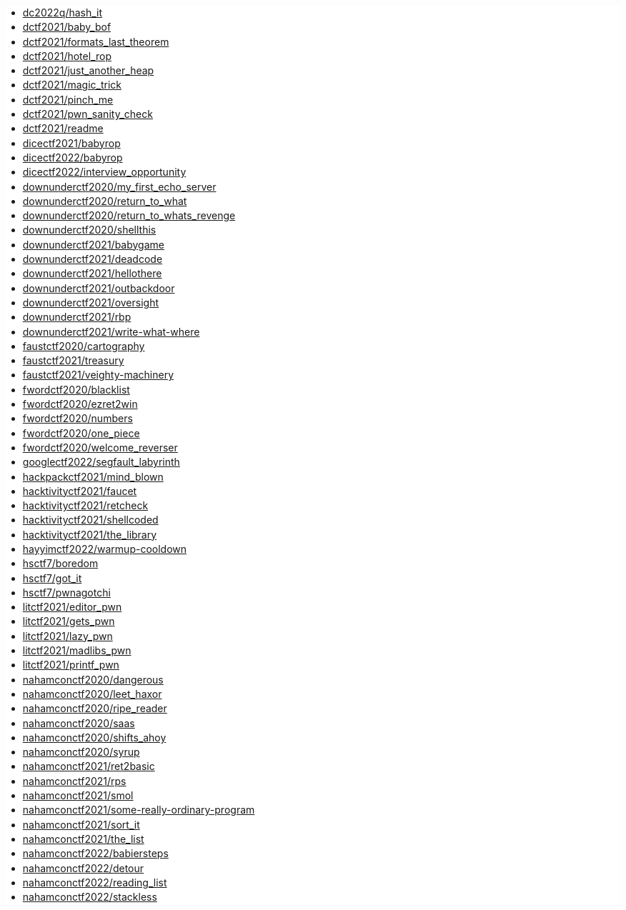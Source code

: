 * [dc2022q/hash\_it](dc2022q/hash\_it/README.md)
* [dctf2021/baby\_bof](dctf2021/baby\_bof/README.md)
* [dctf2021/formats\_last\_theorem](dctf2021/formats\_last\_theorem/README.md)
* [dctf2021/hotel\_rop](dctf2021/hotel\_rop/README.md)
* [dctf2021/just\_another\_heap](dctf2021/just\_another\_heap/README.md)
* [dctf2021/magic\_trick](dctf2021/magic\_trick/README.md)
* [dctf2021/pinch\_me](dctf2021/pinch\_me/README.md)
* [dctf2021/pwn\_sanity\_check](dctf2021/pwn\_sanity\_check/README.md)
* [dctf2021/readme](dctf2021/readme/README.md)
* [dicectf2021/babyrop](dicectf2021/babyrop/README.md)
* [dicectf2022/babyrop](dicectf2022/babyrop/README.md)
* [dicectf2022/interview\_opportunity](dicectf2022/interview\_opportunity/README.md)
* [downunderctf2020/my\_first\_echo\_server](downunderctf2020/my\_first\_echo\_server/README.md)
* [downunderctf2020/return\_to\_what](downunderctf2020/return\_to\_what/README.md)
* [downunderctf2020/return\_to\_whats\_revenge](downunderctf2020/return\_to\_whats\_revenge/README.md)
* [downunderctf2020/shellthis](downunderctf2020/shellthis/README.md)
* [downunderctf2021/babygame](downunderctf2021/babygame/README.md)
* [downunderctf2021/deadcode](downunderctf2021/deadcode/README.md)
* [downunderctf2021/hellothere](downunderctf2021/hellothere/README.md)
* [downunderctf2021/outbackdoor](downunderctf2021/outbackdoor/README.md)
* [downunderctf2021/oversight](downunderctf2021/oversight/README.md)
* [downunderctf2021/rbp](downunderctf2021/rbp/README.md)
* [downunderctf2021/write-what-where](downunderctf2021/write-what-where/README.md)
* [faustctf2020/cartography](faustctf2020/cartography/README.md)
* [faustctf2021/treasury](faustctf2021/treasury/README.md)
* [faustctf2021/veighty-machinery](faustctf2021/veighty-machinery/README.md)
* [fwordctf2020/blacklist](fwordctf2020/blacklist/README.md)
* [fwordctf2020/ezret2win](fwordctf2020/ezret2win/README.md)
* [fwordctf2020/numbers](fwordctf2020/numbers/README.md)
* [fwordctf2020/one\_piece](fwordctf2020/one\_piece/README.md)
* [fwordctf2020/welcome\_reverser](fwordctf2020/welcome\_reverser/README.md)
* [googlectf2022/segfault\_labyrinth](googlectf2022/segfault\_labyrinth/README.md)
* [hackpackctf2021/mind\_blown](hackpackctf2021/mind\_blown/README.md)
* [hacktivityctf2021/faucet](hacktivityctf2021/faucet/README.md)
* [hacktivityctf2021/retcheck](hacktivityctf2021/retcheck/README.md)
* [hacktivityctf2021/shellcoded](hacktivityctf2021/shellcoded/README.md)
* [hacktivityctf2021/the\_library](hacktivityctf2021/the\_library/README.md)
* [hayyimctf2022/warmup-cooldown](hayyimctf2022/warmup-cooldown/README.md)
* [hsctf7/boredom](hsctf7/boredom/README.md)
* [hsctf7/got\_it](hsctf7/got\_it/README.md)
* [hsctf7/pwnagotchi](hsctf7/pwnagotchi/README.md)
* [litctf2021/editor\_pwn](litctf2021/editor\_pwn/README.md)
* [litctf2021/gets\_pwn](litctf2021/gets\_pwn/README.md)
* [litctf2021/lazy\_pwn](litctf2021/lazy\_pwn/README.md)
* [litctf2021/madlibs\_pwn](litctf2021/madlibs\_pwn/README.md)
* [litctf2021/printf\_pwn](litctf2021/printf\_pwn/README.md)
* [nahamconctf2020/dangerous](nahamconctf2020/dangerous/README.md)
* [nahamconctf2020/leet\_haxor](nahamconctf2020/leet\_haxor/README.md)
* [nahamconctf2020/ripe\_reader](nahamconctf2020/ripe\_reader/README.md)
* [nahamconctf2020/saas](nahamconctf2020/saas/README.md)
* [nahamconctf2020/shifts\_ahoy](nahamconctf2020/shifts\_ahoy/README.md)
* [nahamconctf2020/syrup](nahamconctf2020/syrup/README.md)
* [nahamconctf2021/ret2basic](nahamconctf2021/ret2basic/README.md)
* [nahamconctf2021/rps](nahamconctf2021/rps/README.md)
* [nahamconctf2021/smol](nahamconctf2021/smol/README.md)
* [nahamconctf2021/some-really-ordinary-program](nahamconctf2021/some-really-ordinary-program/README.md)
* [nahamconctf2021/sort\_it](nahamconctf2021/sort\_it/README.md)
* [nahamconctf2021/the\_list](nahamconctf2021/the\_list/README.md)
* [nahamconctf2022/babiersteps](nahamconctf2022/babiersteps/README.md)
* [nahamconctf2022/detour](nahamconctf2022/detour/README.md)
* [nahamconctf2022/reading\_list](nahamconctf2022/reading\_list/README.md)
* [nahamconctf2022/stackless](nahamconctf2022/stackless/README.md)